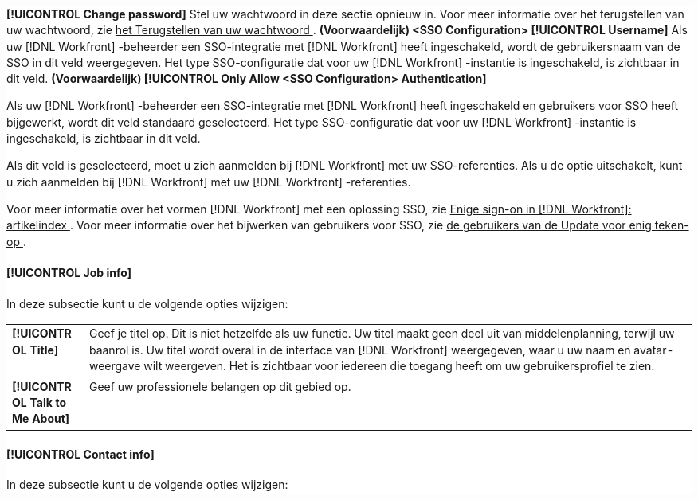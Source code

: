   </tr> 
  <tr> 
   <td role="rowheader"><strong>[!UICONTROL Change password]</strong></td> 
   <td>Stel uw wachtwoord in deze sectie opnieuw in. Voor meer informatie over het terugstellen van uw wachtwoord, zie <a href="../../../workfront-basics/manage-your-account-and-profile/managing-your-workfront-account/reset-your-password.md" class="MCXref xref"> het Terugstellen van uw wachtwoord </a>.</td> 
  </tr> 
  <tr> 
   <td role="rowheader"><strong>(Voorwaardelijk) &lt;SSO Configuration&gt; [!UICONTROL Username]</strong></td> 
   <td> Als uw [!DNL Workfront] -beheerder een SSO-integratie met [!DNL Workfront] heeft ingeschakeld, wordt de gebruikersnaam van de SSO in dit veld weergegeven. Het type SSO-configuratie dat voor uw [!DNL Workfront] -instantie is ingeschakeld, is zichtbaar in dit veld.</td> 
  </tr> 
  <tr> 
   <td role="rowheader"><strong>(Voorwaardelijk) [!UICONTROL Only Allow &lt;SSO Configuration> Authentication]</strong></td> 
   <td> <p> Als uw [!DNL Workfront] -beheerder een SSO-integratie met [!DNL Workfront] heeft ingeschakeld en gebruikers voor SSO heeft bijgewerkt, wordt dit veld standaard geselecteerd. Het type SSO-configuratie dat voor uw [!DNL Workfront] -instantie is ingeschakeld, is zichtbaar in dit veld.</p> <p>Als dit veld is geselecteerd, moet u zich aanmelden bij [!DNL Workfront] met uw SSO-referenties. Als u de optie uitschakelt, kunt u zich aanmelden bij [!DNL Workfront] met uw [!DNL Workfront] -referenties.</p> <p>Voor meer informatie over het vormen [!DNL Workfront] met een oplossing SSO, zie <a href="../../../administration-and-setup/add-users/single-sign-on/single-sign-on.md" class="MCXref xref"> Enige sign-on in [!DNL Workfront]: artikelindex </a>. Voor meer informatie over het bijwerken van gebruikers voor SSO, zie <a href="../../../administration-and-setup/add-users/single-sign-on/update-users-sso.md" class="MCXref xref"> de gebruikers van de Update voor enig teken-op </a>.</p> </td> 
  </tr>
 </tbody> 
</table>

#### [!UICONTROL Job info]

In deze subsectie kunt u de volgende opties wijzigen:

<table style="table-layout:auto">
    <tr>
        <td><strong>[!UICONTROL Title]</strong></td>
        <td>Geef je titel op. Dit is niet hetzelfde als uw functie. Uw titel maakt geen deel uit van middelenplanning, terwijl uw baanrol is. Uw titel wordt overal in de interface van [!DNL Workfront] weergegeven, waar u uw naam en avatar-weergave wilt weergeven. Het is zichtbaar voor iedereen die toegang heeft om uw gebruikersprofiel te zien.</td>
    </tr>
    <tr>
        <td><strong>[!UICONTROL Talk to Me About]</strong></td>
        <td>Geef uw professionele belangen op dit gebied op.</td>
    </tr>
</table>

#### [!UICONTROL Contact info]

In deze subsectie kunt u de volgende opties wijzigen:
